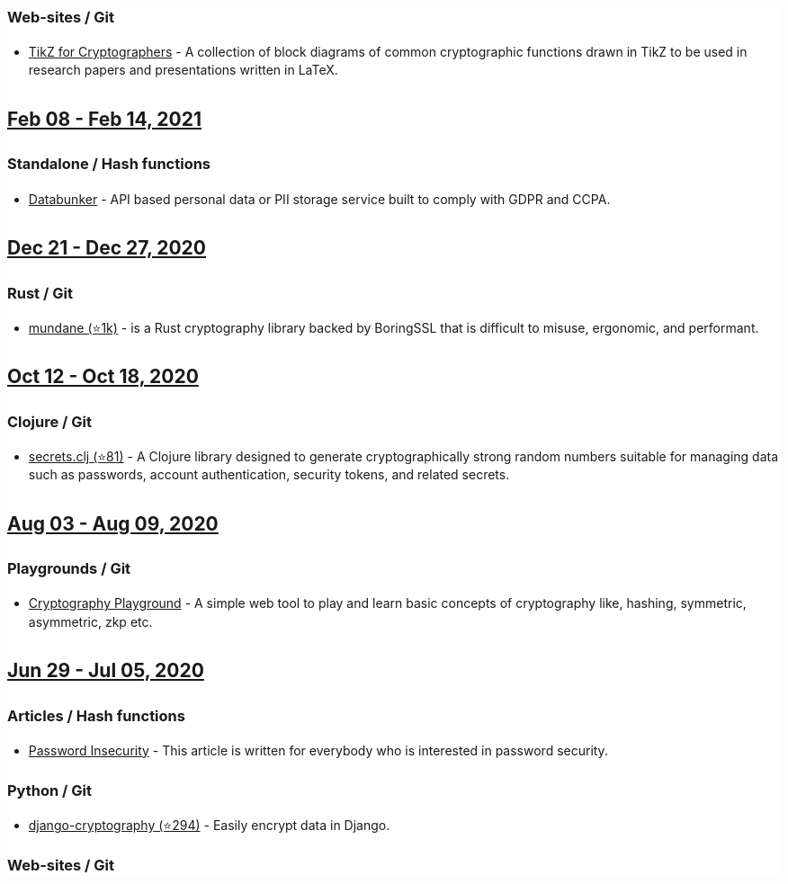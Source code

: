 ### Web-sites / Git

*   [TikZ for Cryptographers](https://www.iacr.org/authors/tikz/) - A collection of block diagrams of common cryptographic functions drawn in TikZ to be used in research papers and presentations written in LaTeX.

## [Feb 08 - Feb 14, 2021](/content/2021/6/README.md)

### Standalone / Hash functions

*   [Databunker](https://databunker.org/) - API based personal data or PII storage service built to comply with GDPR and CCPA.

## [Dec 21 - Dec 27, 2020](/content/2020/51/README.md)

### Rust / Git

*   [mundane (⭐1k)](https://github.com/google/mundane) - is a Rust cryptography library backed by BoringSSL that is difficult to misuse, ergonomic, and performant.

## [Oct 12 - Oct 18, 2020](/content/2020/41/README.md)

### Clojure / Git

*   [secrets.clj (⭐81)](https://github.com/lk-geimfari/secrets.clj) - A Clojure library designed to generate cryptographically strong random numbers suitable for managing data such as passwords, account authentication, security tokens, and related secrets.

## [Aug 03 - Aug 09, 2020](/content/2020/31/README.md)

### Playgrounds / Git

*   [Cryptography Playground](https://vishwas1.github.io/crypto/index.html#/crypto) - A simple web tool to play and learn basic concepts of cryptography like, hashing, symmetric, asymmetric, zkp etc.

## [Jun 29 - Jul 05, 2020](/content/2020/26/README.md)

### Articles / Hash functions

*   [Password Insecurity](https://www.netlogix.at/news/artikel/password-insecurity-part-1/) - This article is written for everybody who is interested in password security.

### Python / Git

*   [django-cryptography (⭐294)](https://github.com/georgemarshall/django-cryptography) - Easily encrypt data in Django.

### Web-sites / Git
